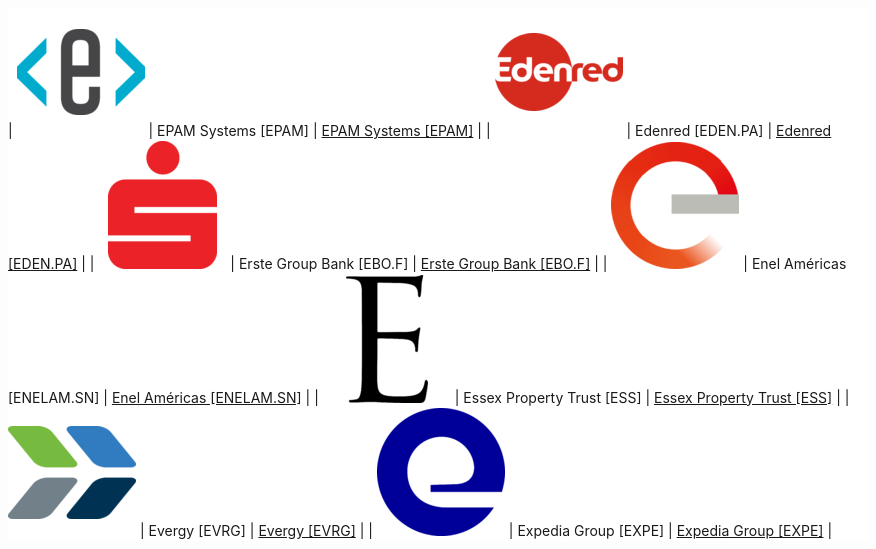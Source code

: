 | ![EPAM Systems [EPAM]](/img/128/EPAM-54ca4b40.png) | EPAM Systems [EPAM] | [EPAM Systems [EPAM]](../../page/epam-systems/logo/ ) |
| ![Edenred [EDEN.PA]](/img/128/EDEN.PA-5e2ae4b9.png) | Edenred [EDEN.PA] | [Edenred [EDEN.PA]](../../page/edenred/logo/ ) |
| ![Erste Group Bank [EBO.F]](/img/128/EBO.F-9c7f90c4.png) | Erste Group Bank [EBO.F] | [Erste Group Bank [EBO.F]](../../page/erste-group-bank/logo/ ) |
| ![Enel Américas [ENELAM.SN]](/img/128/ENELAM.SN-bcbe97df.png) | Enel Américas [ENELAM.SN] | [Enel Américas [ENELAM.SN]](../../page/enel-americas/logo/ ) |
| ![Essex Property Trust [ESS]](/img/128/ESS-1dcdf758.png) | Essex Property Trust [ESS] | [Essex Property Trust [ESS]](../../page/essex-property-trust/logo/ ) |
| ![Evergy [EVRG]](/img/128/EVRG-35446e01.png) | Evergy [EVRG] | [Evergy [EVRG]](../../page/evergy/logo/ ) |
| ![Expedia Group [EXPE]](/img/128/EXPE-d3ec734f.png) | Expedia Group [EXPE] | [Expedia Group [EXPE]](../../page/expedia/logo/ ) |